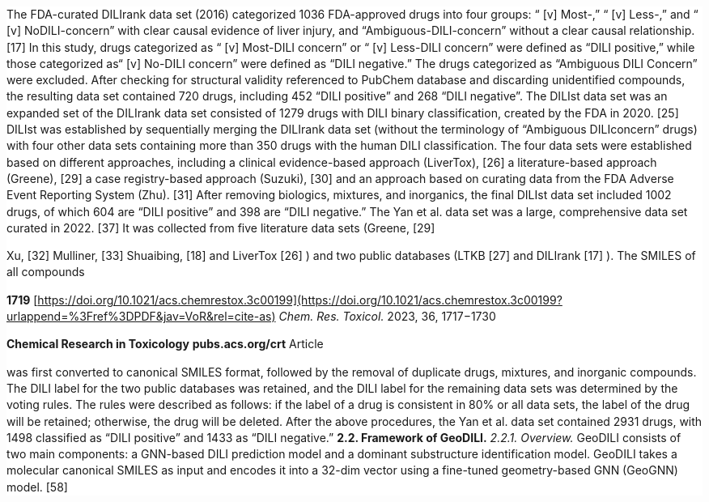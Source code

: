 
The FDA-curated DILIrank data set (2016) categorized 1036
FDA-approved drugs into four groups: “ [v] Most-,” “ [v] Less-,” and “ [v] NoDILI-concern” with clear causal evidence of liver injury, and
“Ambiguous-DILI-concern” without a clear causal relationship. [17] In
this study, drugs categorized as “ [v] Most-DILI concern” or “ [v] Less-DILI
concern” were defined as “DILI positive,” while those categorized as“ [v] No-DILI concern” were defined as “DILI negative.” The drugs
categorized as “Ambiguous DILI Concern” were excluded. After
checking for structural validity referenced to PubChem database and
discarding unidentified compounds, the resulting data set contained
720 drugs, including 452 “DILI positive” and 268 “DILI negative”.
The DILIst data set was an expanded set of the DILIrank data set
consisted of 1279 drugs with DILI binary classification, created by the
FDA in 2020. [25] DILIst was established by sequentially merging the
DILIrank data set (without the terminology of “Ambiguous DILIconcern” drugs) with four other data sets containing more than 350
drugs with the human DILI classification. The four data sets were
established based on different approaches, including a clinical
evidence-based approach (LiverTox), [26] a literature-based approach
(Greene), [29] a case registry-based approach (Suzuki), [30] and an
approach based on curating data from the FDA Adverse Event
Reporting System (Zhu). [31] After removing biologics, mixtures, and
inorganics, the final DILIst data set included 1002 drugs, of which 604
are “DILI positive” and 398 are “DILI negative.”
The Yan et al. data set was a large, comprehensive data set curated
in 2022. [37] It was collected from five literature data sets (Greene, [29]

Xu, [32] Mulliner, [33] Shuaibing, [18] and LiverTox [26] ) and two public
databases (LTKB [27] and DILIrank [17] ). The SMILES of all compounds


**1719** [https://doi.org/10.1021/acs.chemrestox.3c00199](https://doi.org/10.1021/acs.chemrestox.3c00199?urlappend=%3Fref%3DPDF&jav=VoR&rel=cite-as)
_Chem. Res. Toxicol._ 2023, 36, 1717−1730


**Chemical Research in Toxicology** **pubs.acs.org/crt** Article



was first converted to canonical SMILES format, followed by the
removal of duplicate drugs, mixtures, and inorganic compounds. The
DILI label for the two public databases was retained, and the DILI
label for the remaining data sets was determined by the voting rules.
The rules were described as follows: if the label of a drug is consistent
in 80% or all data sets, the label of the drug will be retained;
otherwise, the drug will be deleted. After the above procedures, the
Yan et al. data set contained 2931 drugs, with 1498 classified as “DILI
positive” and 1433 as “DILI negative.”
**2.2. Framework of GeoDILI.** _2.2.1. Overview._ GeoDILI consists
of two main components: a GNN-based DILI prediction model and a
dominant substructure identification model. GeoDILI takes a
molecular canonical SMILES as input and encodes it into a 32-dim
vector using a fine-tuned geometry-based GNN (GeoGNN) model. [58]
